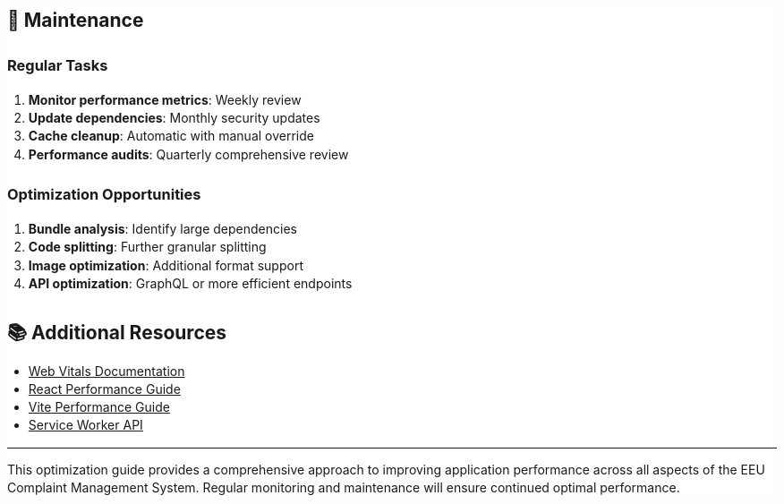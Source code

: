 ## 🔄 Maintenance

### Regular Tasks
1. **Monitor performance metrics**: Weekly review
2. **Update dependencies**: Monthly security updates
3. **Cache cleanup**: Automatic with manual override
4. **Performance audits**: Quarterly comprehensive review

### Optimization Opportunities
1. **Bundle analysis**: Identify large dependencies
2. **Code splitting**: Further granular splitting
3. **Image optimization**: Additional format support
4. **API optimization**: GraphQL or more efficient endpoints

## 📚 Additional Resources

- [Web Vitals Documentation](https://web.dev/vitals/)
- [React Performance Guide](https://react.dev/learn/render-and-commit)
- [Vite Performance Guide](https://vitejs.dev/guide/performance.html)
- [Service Worker API](https://developer.mozilla.org/en-US/docs/Web/API/Service_Worker_API)

---

This optimization guide provides a comprehensive approach to improving application performance across all aspects of the EEU Complaint Management System. Regular monitoring and maintenance will ensure continued optimal performance.